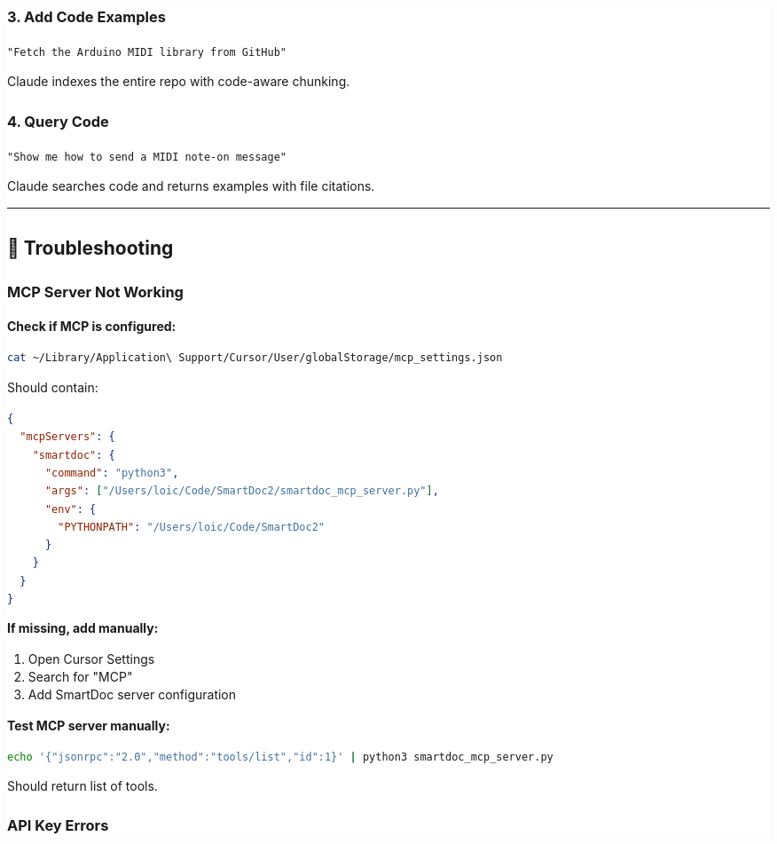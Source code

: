 ### 3. Add Code Examples

```
"Fetch the Arduino MIDI library from GitHub"
```

Claude indexes the entire repo with code-aware chunking.

### 4. Query Code

```
"Show me how to send a MIDI note-on message"
```

Claude searches code and returns examples with file citations.

---

## 🔧 Troubleshooting

### MCP Server Not Working

**Check if MCP is configured:**
```bash
cat ~/Library/Application\ Support/Cursor/User/globalStorage/mcp_settings.json
```

Should contain:
```json
{
  "mcpServers": {
    "smartdoc": {
      "command": "python3",
      "args": ["/Users/loic/Code/SmartDoc2/smartdoc_mcp_server.py"],
      "env": {
        "PYTHONPATH": "/Users/loic/Code/SmartDoc2"
      }
    }
  }
}
```

**If missing, add manually:**
1. Open Cursor Settings
2. Search for "MCP"
3. Add SmartDoc server configuration

**Test MCP server manually:**
```bash
echo '{"jsonrpc":"2.0","method":"tools/list","id":1}' | python3 smartdoc_mcp_server.py
```

Should return list of tools.

### API Key Errors
